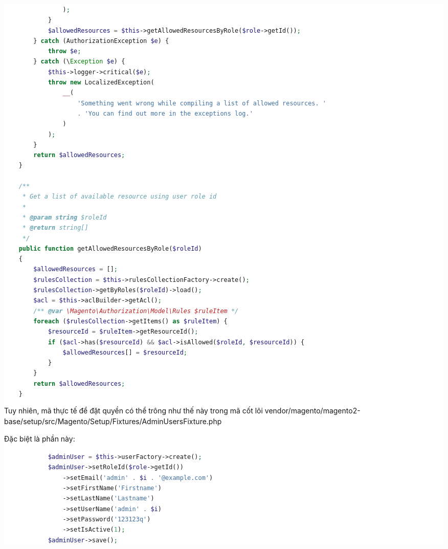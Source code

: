 ```php
                );
            }
            $allowedResources = $this->getAllowedResourcesByRole($role->getId());
        } catch (AuthorizationException $e) {
            throw $e;
        } catch (\Exception $e) {
            $this->logger->critical($e);
            throw new LocalizedException(
                __(
                    'Something went wrong while compiling a list of allowed resources. '
                    . 'You can find out more in the exceptions log.'
                )
            );
        }
        return $allowedResources;
    }

    /**
     * Get a list of available resource using user role id
     *
     * @param string $roleId
     * @return string[]
     */
    public function getAllowedResourcesByRole($roleId)
    {
        $allowedResources = [];
        $rulesCollection = $this->rulesCollectionFactory->create();
        $rulesCollection->getByRoles($roleId)->load();
        $acl = $this->aclBuilder->getAcl();
        /** @var \Magento\Authorization\Model\Rules $ruleItem */
        foreach ($rulesCollection->getItems() as $ruleItem) {
            $resourceId = $ruleItem->getResourceId();
            if ($acl->has($resourceId) && $acl->isAllowed($roleId, $resourceId)) {
                $allowedResources[] = $resourceId;
            }
        }
        return $allowedResources;
    } 
```

Tuy nhiên, mã thực tế để đặt quyền có thể trông như thế này trong mã cốt lõi
vendor/magento/magento2-base/setup/src/Magento/Setup/Fixtures/AdminUsersFixture.php

Đặc biệt là phần này:

```php
            $adminUser = $this->userFactory->create();
            $adminUser->setRoleId($role->getId())
                ->setEmail('admin' . $i . '@example.com')
                ->setFirstName('Firstname')
                ->setLastName('Lastname')
                ->setUserName('admin' . $i)
                ->setPassword('123123q')
                ->setIsActive(1);
            $adminUser->save();
```            
